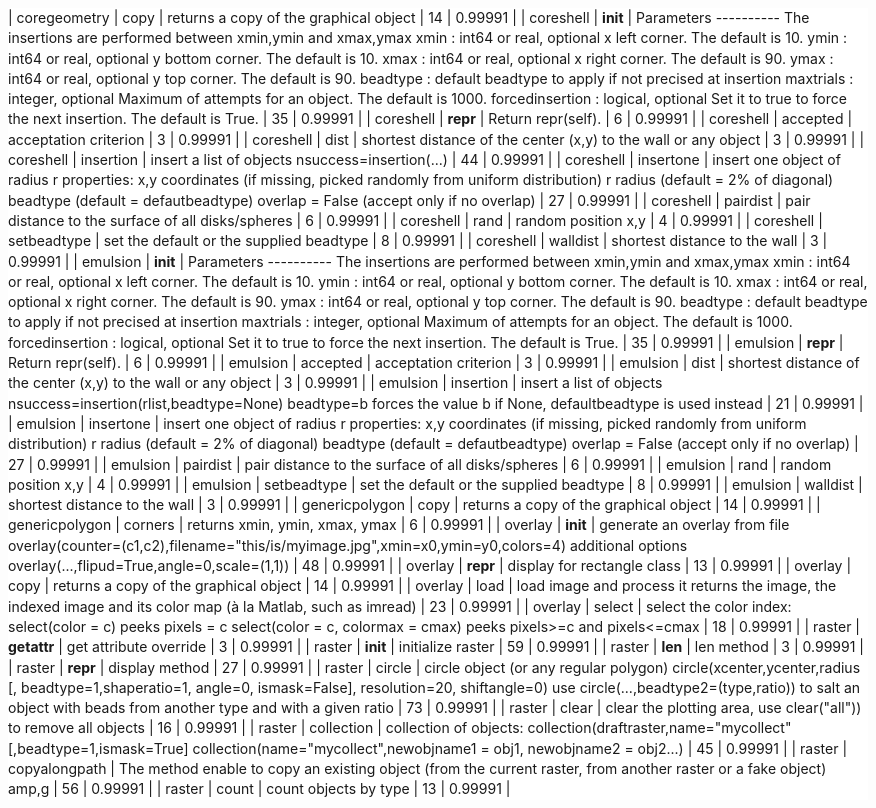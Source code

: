 | coregeometry | copy | returns a copy of the graphical object | 14 | 0.99991 |
| coreshell | __init__ | Parameters ---------- The insertions are performed between xmin,ymin and xmax,ymax xmin : int64 or real, optional x left corner. The default is 10. ymin : int64 or real, optional y bottom corner. The default is 10. xmax : int64 or real, optional x right corner. The default is 90. ymax : int64 or real, optional y top corner. The default is 90. beadtype : default beadtype to apply if not precised at insertion maxtrials : integer, optional Maximum of attempts for an object. The default is 1000. forcedinsertion : logical, optional Set it to true to force the next insertion. The default is True. | 35 | 0.99991 |
| coreshell | __repr__ | Return repr(self). | 6 | 0.99991 |
| coreshell | accepted | acceptation criterion | 3 | 0.99991 |
| coreshell | dist | shortest distance of the center (x,y) to the wall or any object | 3 | 0.99991 |
| coreshell | insertion | insert a list of objects nsuccess=insertion(...) | 44 | 0.99991 |
| coreshell | insertone | insert one object of radius r properties: x,y coordinates (if missing, picked randomly from uniform distribution) r radius (default = 2% of diagonal) beadtype (default = defautbeadtype) overlap = False (accept only if no overlap) | 27 | 0.99991 |
| coreshell | pairdist | pair distance to the surface of all disks/spheres | 6 | 0.99991 |
| coreshell | rand | random position x,y | 4 | 0.99991 |
| coreshell | setbeadtype | set the default or the supplied beadtype | 8 | 0.99991 |
| coreshell | walldist | shortest distance to the wall | 3 | 0.99991 |
| emulsion | __init__ | Parameters ---------- The insertions are performed between xmin,ymin and xmax,ymax xmin : int64 or real, optional x left corner. The default is 10. ymin : int64 or real, optional y bottom corner. The default is 10. xmax : int64 or real, optional x right corner. The default is 90. ymax : int64 or real, optional y top corner. The default is 90. beadtype : default beadtype to apply if not precised at insertion maxtrials : integer, optional Maximum of attempts for an object. The default is 1000. forcedinsertion : logical, optional Set it to true to force the next insertion. The default is True. | 35 | 0.99991 |
| emulsion | __repr__ | Return repr(self). | 6 | 0.99991 |
| emulsion | accepted | acceptation criterion | 3 | 0.99991 |
| emulsion | dist | shortest distance of the center (x,y) to the wall or any object | 3 | 0.99991 |
| emulsion | insertion | insert a list of objects nsuccess=insertion(rlist,beadtype=None) beadtype=b forces the value b if None, defaultbeadtype is used instead | 21 | 0.99991 |
| emulsion | insertone | insert one object of radius r properties: x,y coordinates (if missing, picked randomly from uniform distribution) r radius (default = 2% of diagonal) beadtype (default = defautbeadtype) overlap = False (accept only if no overlap) | 27 | 0.99991 |
| emulsion | pairdist | pair distance to the surface of all disks/spheres | 6 | 0.99991 |
| emulsion | rand | random position x,y | 4 | 0.99991 |
| emulsion | setbeadtype | set the default or the supplied beadtype | 8 | 0.99991 |
| emulsion | walldist | shortest distance to the wall | 3 | 0.99991 |
| genericpolygon | copy | returns a copy of the graphical object | 14 | 0.99991 |
| genericpolygon | corners | returns xmin, ymin, xmax, ymax | 6 | 0.99991 |
| overlay | __init__ | generate an overlay from file overlay(counter=(c1,c2),filename="this/is/myimage.jpg",xmin=x0,ymin=y0,colors=4) additional options overlay(...,flipud=True,angle=0,scale=(1,1)) | 48 | 0.99991 |
| overlay | __repr__ | display for rectangle class | 13 | 0.99991 |
| overlay | copy | returns a copy of the graphical object | 14 | 0.99991 |
| overlay | load | load image and process it returns the image, the indexed image and its color map (à la Matlab, such as imread) | 23 | 0.99991 |
| overlay | select | select the color index: select(color = c) peeks pixels = c select(color = c, colormax = cmax) peeks pixels>=c and pixels<=cmax | 18 | 0.99991 |
| raster | __getattr__ | get attribute override | 3 | 0.99991 |
| raster | __init__ | initialize raster | 59 | 0.99991 |
| raster | __len__ | len method | 3 | 0.99991 |
| raster | __repr__ | display method | 27 | 0.99991 |
| raster | circle | circle object (or any regular polygon) circle(xcenter,ycenter,radius [, beadtype=1,shaperatio=1, angle=0, ismask=False], resolution=20, shiftangle=0) use circle(...,beadtype2=(type,ratio)) to salt an object with beads from another type and with a given ratio | 73 | 0.99991 |
| raster | clear | clear the plotting area, use clear("all")) to remove all objects | 16 | 0.99991 |
| raster | collection | collection of objects: collection(draftraster,name="mycollect" [,beadtype=1,ismask=True] collection(name="mycollect",newobjname1 = obj1, newobjname2 = obj2...) | 45 | 0.99991 |
| raster | copyalongpath | The method enable to copy an existing object (from the current raster, from another raster or a fake object) amp,g | 56 | 0.99991 |
| raster | count | count objects by type | 13 | 0.99991 |